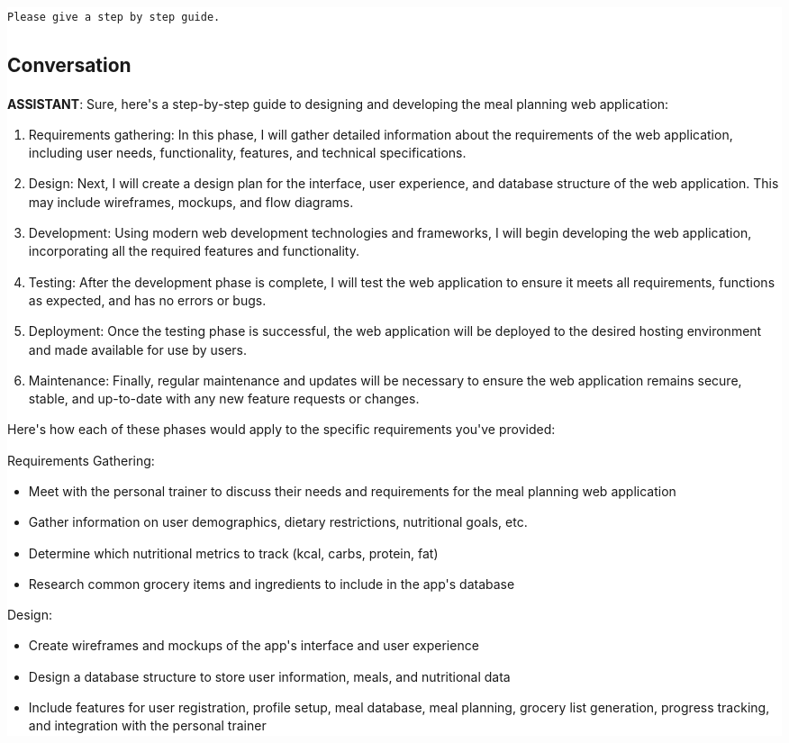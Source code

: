 ```
Please give a step by step guide.
```

## Conversation

**ASSISTANT**: Sure, here's a step-by-step guide to designing and developing the meal planning web application:



1. Requirements gathering: In this phase, I will gather detailed information about the requirements of the web application, including user needs, functionality, features, and technical specifications.



2. Design: Next, I will create a design plan for the interface, user experience, and database structure of the web application. This may include wireframes, mockups, and flow diagrams.



3. Development: Using modern web development technologies and frameworks, I will begin developing the web application, incorporating all the required features and functionality.



4. Testing: After the development phase is complete, I will test the web application to ensure it meets all requirements, functions as expected, and has no errors or bugs.



5. Deployment: Once the testing phase is successful, the web application will be deployed to the desired hosting environment and made available for use by users.



6. Maintenance: Finally, regular maintenance and updates will be necessary to ensure the web application remains secure, stable, and up-to-date with any new feature requests or changes.



Here's how each of these phases would apply to the specific requirements you've provided:



Requirements Gathering:

- Meet with the personal trainer to discuss their needs and requirements for the meal planning web application

- Gather information on user demographics, dietary restrictions, nutritional goals, etc.

- Determine which nutritional metrics to track (kcal, carbs, protein, fat)

- Research common grocery items and ingredients to include in the app's database



Design:

- Create wireframes and mockups of the app's interface and user experience

- Design a database structure to store user information, meals, and nutritional data

- Include features for user registration, profile setup, meal database, meal planning, grocery list generation, progress tracking, and integration with the personal trainer
